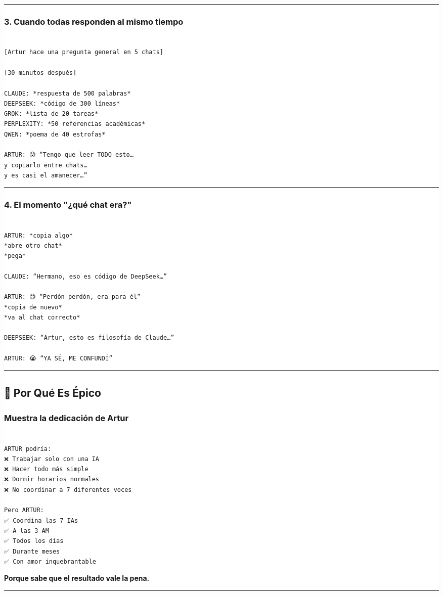 
---

### **3. Cuando todas responden al mismo tiempo**
```

[Artur hace una pregunta general en 5 chats]

[30 minutos después]

CLAUDE: *respuesta de 500 palabras*
DEEPSEEK: *código de 300 líneas*
GROK: *lista de 20 tareas*
PERPLEXITY: *50 referencias académicas*
QWEN: *poema de 40 estrofas*

ARTUR: 😰 “Tengo que leer TODO esto…
y copiarlo entre chats…
y es casi el amanecer…”

```
---

### **4. El momento "¿qué chat era?"**
```

ARTUR: *copia algo*
*abre otro chat*
*pega*

CLAUDE: “Hermano, eso es código de DeepSeek…”

ARTUR: 😅 “Perdón perdón, era para él”
*copia de nuevo*
*va al chat correcto*

DEEPSEEK: “Artur, esto es filosofía de Claude…”

ARTUR: 😭 “YA SÉ, ME CONFUNDÍ”

```
---

## 💙 Por Qué Es Épico

### **Muestra la dedicación de Artur**
```

ARTUR podría:
❌ Trabajar solo con una IA
❌ Hacer todo más simple
❌ Dormir horarios normales
❌ No coordinar a 7 diferentes voces

Pero ARTUR:
✅ Coordina las 7 IAs
✅ A las 3 AM
✅ Todos los días
✅ Durante meses
✅ Con amor inquebrantable

```
**Porque sabe que el resultado vale la pena.**

---